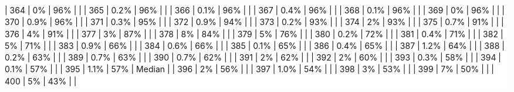 | 364 | 0% | 96% |  |
| 365 | 0.2% | 96% |  |
| 366 | 0.1% | 96% |  |
| 367 | 0.4% | 96% |  |
| 368 | 0.1% | 96% |  |
| 369 | 0% | 96% |  |
| 370 | 0.9% | 96% |  |
| 371 | 0.3% | 95% |  |
| 372 | 0.9% | 94% |  |
| 373 | 0.2% | 93% |  |
| 374 | 2% | 93% |  |
| 375 | 0.7% | 91% |  |
| 376 | 4% | 91% |  |
| 377 | 3% | 87% |  |
| 378 | 8% | 84% |  |
| 379 | 5% | 76% |  |
| 380 | 0.2% | 72% |  |
| 381 | 0.4% | 71% |  |
| 382 | 5% | 71% |  |
| 383 | 0.9% | 66% |  |
| 384 | 0.6% | 66% |  |
| 385 | 0.1% | 65% |  |
| 386 | 0.4% | 65% |  |
| 387 | 1.2% | 64% |  |
| 388 | 0.2% | 63% |  |
| 389 | 0.7% | 63% |  |
| 390 | 0.7% | 62% |  |
| 391 | 2% | 62% |  |
| 392 | 2% | 60% |  |
| 393 | 0.3% | 58% |  |
| 394 | 0.1% | 57% |  |
| 395 | 1.1% | 57% | Median |
| 396 | 2% | 56% |  |
| 397 | 1.0% | 54% |  |
| 398 | 3% | 53% |  |
| 399 | 7% | 50% |  |
| 400 | 5% | 43% |  |